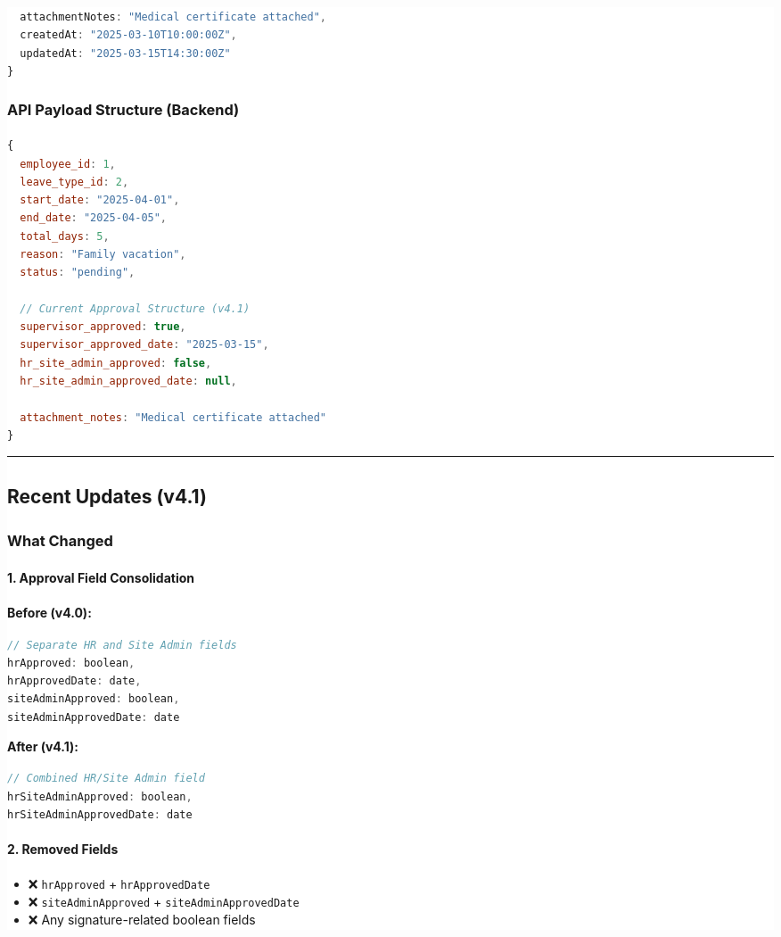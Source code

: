 ```javascript
  attachmentNotes: "Medical certificate attached",
  createdAt: "2025-03-10T10:00:00Z",
  updatedAt: "2025-03-15T14:30:00Z"
}
```

### API Payload Structure (Backend)

```javascript
{
  employee_id: 1,
  leave_type_id: 2,
  start_date: "2025-04-01",
  end_date: "2025-04-05",
  total_days: 5,
  reason: "Family vacation",
  status: "pending",
  
  // Current Approval Structure (v4.1)
  supervisor_approved: true,
  supervisor_approved_date: "2025-03-15",
  hr_site_admin_approved: false,
  hr_site_admin_approved_date: null,
  
  attachment_notes: "Medical certificate attached"
}
```

---

## Recent Updates (v4.1)

### What Changed

#### 1. Approval Field Consolidation
**Before (v4.0):**
```javascript
// Separate HR and Site Admin fields
hrApproved: boolean,
hrApprovedDate: date,
siteAdminApproved: boolean,
siteAdminApprovedDate: date
```

**After (v4.1):**
```javascript
// Combined HR/Site Admin field
hrSiteAdminApproved: boolean,
hrSiteAdminApprovedDate: date
```

#### 2. Removed Fields
- ❌ `hrApproved` + `hrApprovedDate`
- ❌ `siteAdminApproved` + `siteAdminApprovedDate`
- ❌ Any signature-related boolean fields
